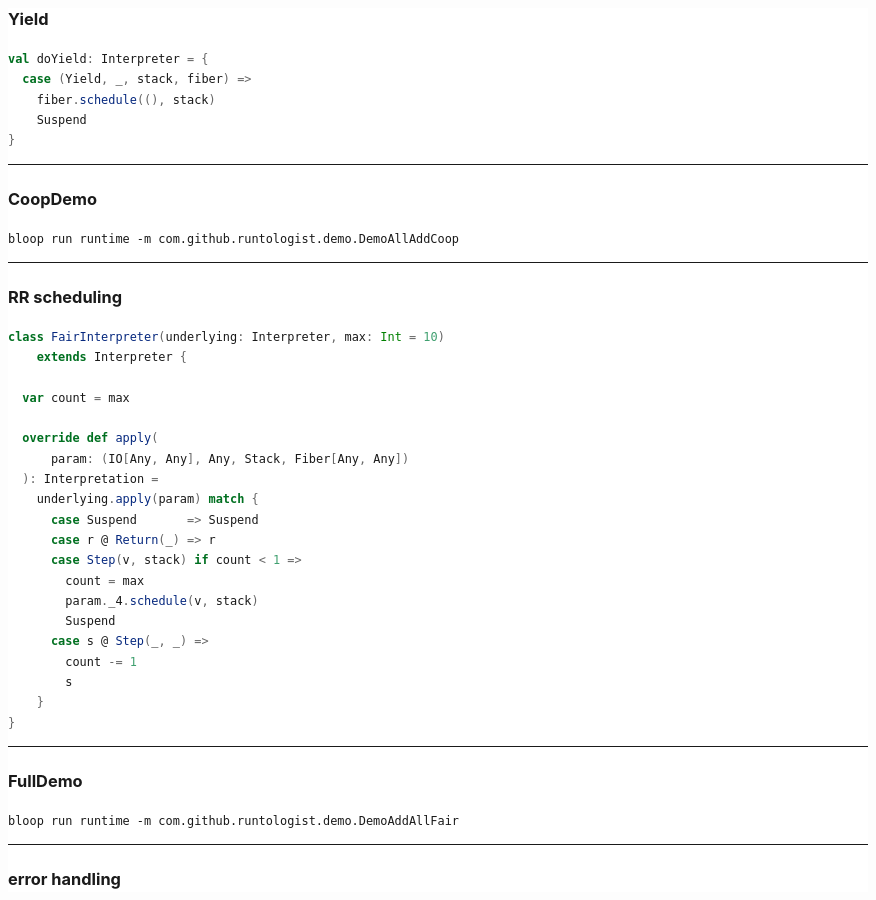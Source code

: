 ### Yield

```scala
val doYield: Interpreter = {
  case (Yield, _, stack, fiber) =>
    fiber.schedule((), stack)
    Suspend
}
```

---

### CoopDemo

`bloop run runtime -m com.github.runtologist.demo.DemoAllAddCoop`

---

### RR scheduling

```scala
class FairInterpreter(underlying: Interpreter, max: Int = 10) 
    extends Interpreter {

  var count = max

  override def apply(
      param: (IO[Any, Any], Any, Stack, Fiber[Any, Any])
  ): Interpretation = 
    underlying.apply(param) match {
      case Suspend       => Suspend
      case r @ Return(_) => r
      case Step(v, stack) if count < 1 =>
        count = max
        param._4.schedule(v, stack)
        Suspend
      case s @ Step(_, _) =>
        count -= 1
        s
    }
}
```

---

### FullDemo

`bloop run runtime -m com.github.runtologist.demo.DemoAddAllFair`

---

### error handling
